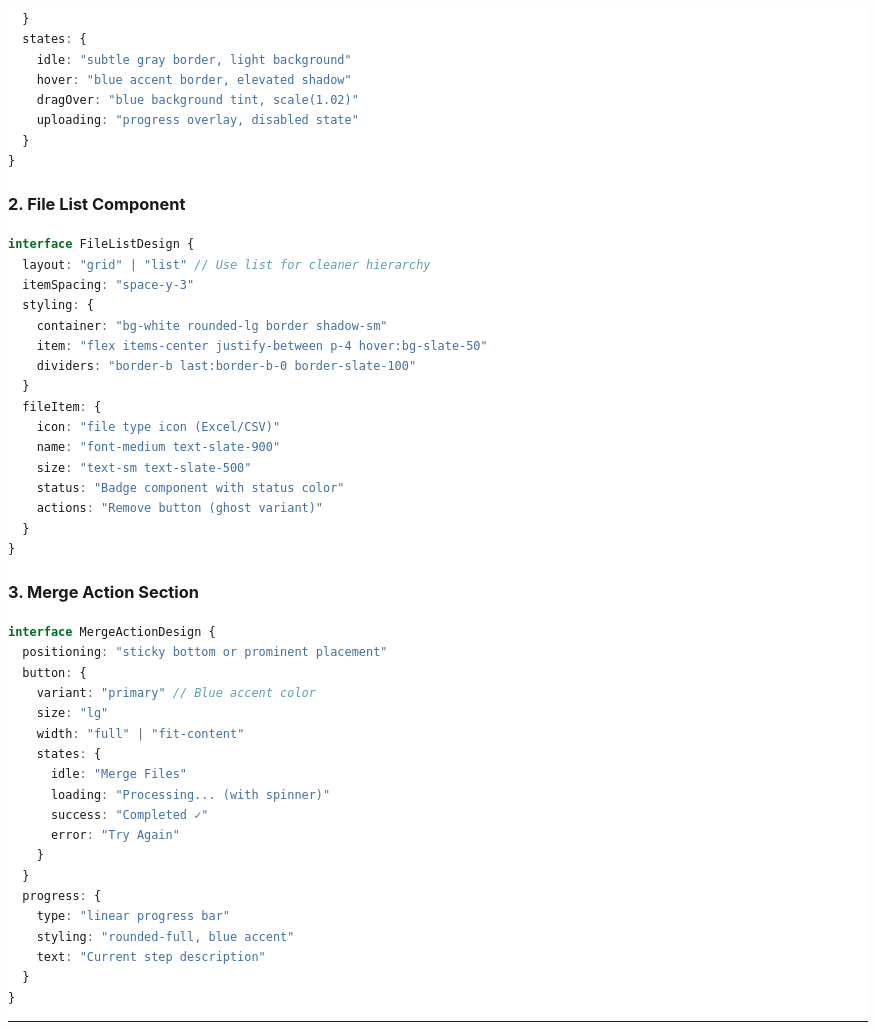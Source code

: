 ```typescript
  }
  states: {
    idle: "subtle gray border, light background"
    hover: "blue accent border, elevated shadow"
    dragOver: "blue background tint, scale(1.02)"
    uploading: "progress overlay, disabled state"
  }
}
```

### 2. File List Component
```typescript
interface FileListDesign {
  layout: "grid" | "list" // Use list for cleaner hierarchy
  itemSpacing: "space-y-3"
  styling: {
    container: "bg-white rounded-lg border shadow-sm"
    item: "flex items-center justify-between p-4 hover:bg-slate-50"
    dividers: "border-b last:border-b-0 border-slate-100"
  }
  fileItem: {
    icon: "file type icon (Excel/CSV)"
    name: "font-medium text-slate-900"
    size: "text-sm text-slate-500"
    status: "Badge component with status color"
    actions: "Remove button (ghost variant)"
  }
}
```

### 3. Merge Action Section
```typescript
interface MergeActionDesign {
  positioning: "sticky bottom or prominent placement"
  button: {
    variant: "primary" // Blue accent color
    size: "lg"
    width: "full" | "fit-content"
    states: {
      idle: "Merge Files"
      loading: "Processing... (with spinner)"
      success: "Completed ✓"
      error: "Try Again"
    }
  }
  progress: {
    type: "linear progress bar"
    styling: "rounded-full, blue accent"
    text: "Current step description"
  }
}
```

---